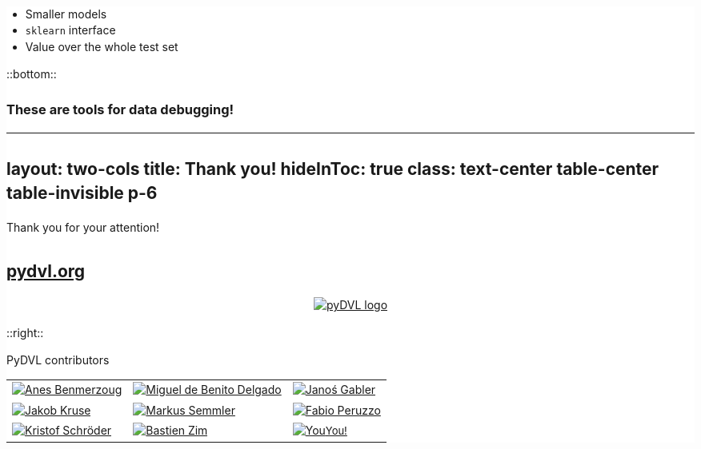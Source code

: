- Smaller models
- `sklearn` interface
- Value over the whole test set

</v-clicks>

::bottom::

<v-click>

### These are tools for <span v-mark.underline.orange>data debugging</span>!

</v-click>


---
layout: two-cols
title: Thank you!
hideInToc: true
class: text-center table-center table-invisible p-6
---
Thank you for your attention!
## [pydvl.org](https://pydvl.org)

<div style="display: flex; justify-content: center; align-items:center;">
  <a href="https://pydvl.org">
    <img class="w-25" src="/pydvl-logo.svg" alt="pyDVL logo" />
  </a>
</div>

::right::

PyDVL contributors


|  |  |  |
|--|--|--|
| [<img src="/people/anes.jpeg" alt="Anes Benmerzoug" class="author-thumbnail">](https://github.com/AnesBenmerzoug) | [<img src="/people/miguel.png" alt="Miguel de Benito Delgado" class="author-thumbnail">](https://github.com/mdbenito) | [<img src="/people/janos.jpeg" alt="Janoś Gabler" class="author-thumbnail">](https://github.com/janosg) | 
| [<img src="/people/jakob.jpeg" alt="Jakob Kruse" class="author-thumbnail">](https://github.com/jakobkruse1) | [<img src="/people/markus.jpeg" alt="Markus Semmler" class="author-thumbnail">](https://github.com/kosmitive) | [<img src="/people/fabio.png" alt="Fabio Peruzzo" class="author-thumbnail">](https://github.com/xuzzo) |
| [<img src="/people/kristof.jpg" alt="Kristof Schröder" class="author-thumbnail">](https://github.com/schroedk) | [<img src="/people/bastien.png" alt="Bastien Zim" class="author-thumbnail">](https://github.com/BastienZim) | [<img src="/people/uncle-sam.png" alt="You" class="author-thumbnail"><span style="font-size:small;">You!</span>](https://github.com/aai-institute/pydvl) |
